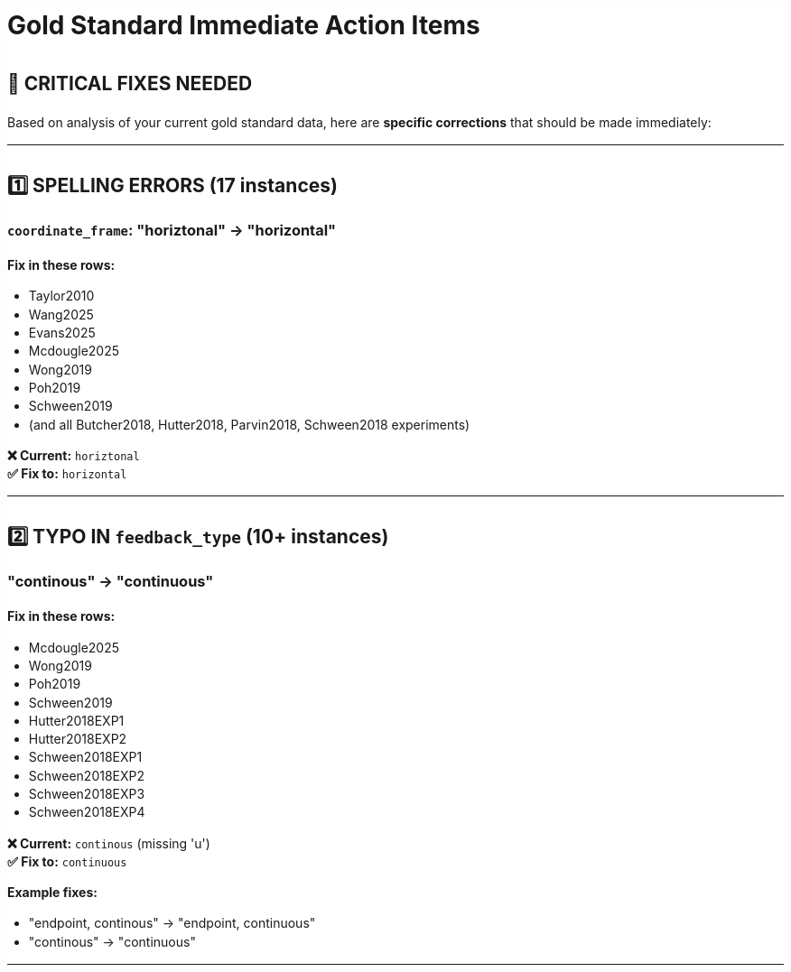 # Gold Standard Immediate Action Items

## 🚨 CRITICAL FIXES NEEDED

Based on analysis of your current gold standard data, here are **specific corrections** that should be made immediately:

---

## 1️⃣ SPELLING ERRORS (17 instances)

### `coordinate_frame`: "horiztonal" → "horizontal"

**Fix in these rows:**
- Taylor2010
- Wang2025
- Evans2025
- Mcdougle2025
- Wong2019
- Poh2019
- Schween2019
- (and all Butcher2018, Hutter2018, Parvin2018, Schween2018 experiments)

**❌ Current:** `horiztonal`  
**✅ Fix to:** `horizontal`

---

## 2️⃣ TYPO IN `feedback_type` (10+ instances)

### "continous" → "continuous"

**Fix in these rows:**
- Mcdougle2025
- Wong2019
- Poh2019
- Schween2019
- Hutter2018EXP1
- Hutter2018EXP2
- Schween2018EXP1
- Schween2018EXP2
- Schween2018EXP3
- Schween2018EXP4

**❌ Current:** `continous` (missing 'u')  
**✅ Fix to:** `continuous`

**Example fixes:**
- "endpoint, continous" → "endpoint, continuous"
- "continous" → "continuous"

---